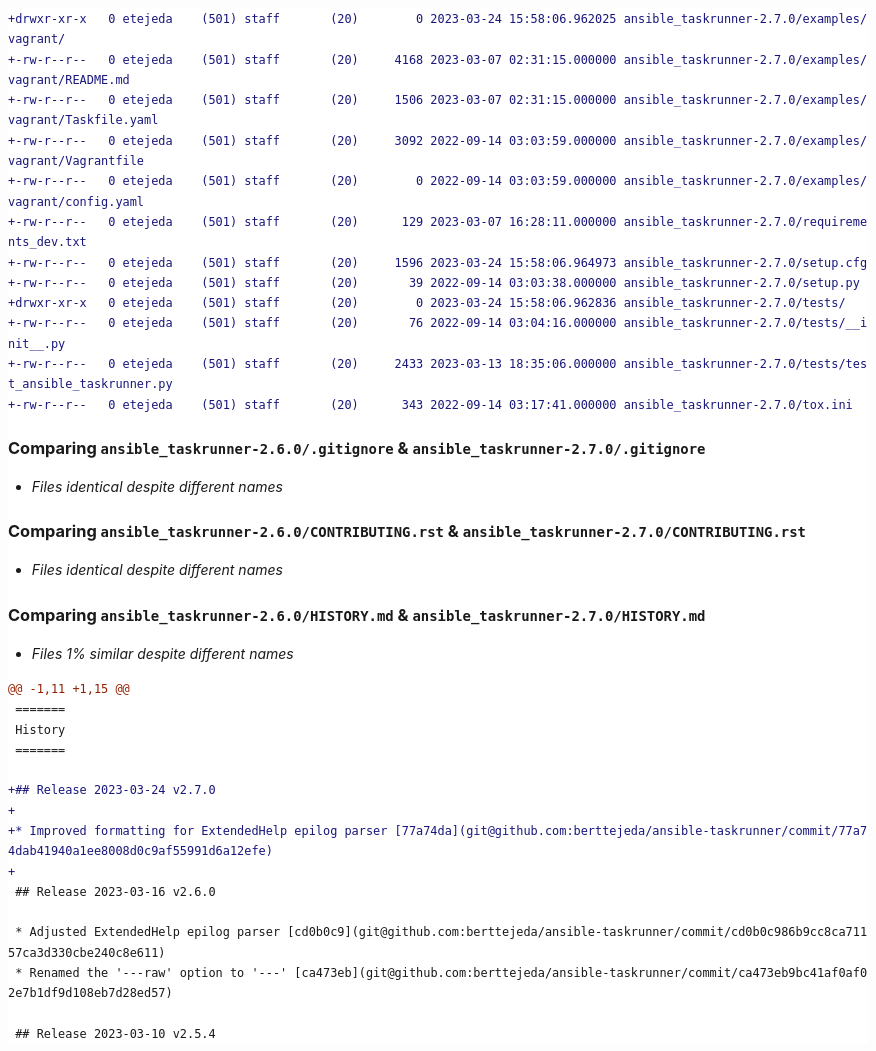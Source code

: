 ```diff
+drwxr-xr-x   0 etejeda    (501) staff       (20)        0 2023-03-24 15:58:06.962025 ansible_taskrunner-2.7.0/examples/vagrant/
+-rw-r--r--   0 etejeda    (501) staff       (20)     4168 2023-03-07 02:31:15.000000 ansible_taskrunner-2.7.0/examples/vagrant/README.md
+-rw-r--r--   0 etejeda    (501) staff       (20)     1506 2023-03-07 02:31:15.000000 ansible_taskrunner-2.7.0/examples/vagrant/Taskfile.yaml
+-rw-r--r--   0 etejeda    (501) staff       (20)     3092 2022-09-14 03:03:59.000000 ansible_taskrunner-2.7.0/examples/vagrant/Vagrantfile
+-rw-r--r--   0 etejeda    (501) staff       (20)        0 2022-09-14 03:03:59.000000 ansible_taskrunner-2.7.0/examples/vagrant/config.yaml
+-rw-r--r--   0 etejeda    (501) staff       (20)      129 2023-03-07 16:28:11.000000 ansible_taskrunner-2.7.0/requirements_dev.txt
+-rw-r--r--   0 etejeda    (501) staff       (20)     1596 2023-03-24 15:58:06.964973 ansible_taskrunner-2.7.0/setup.cfg
+-rw-r--r--   0 etejeda    (501) staff       (20)       39 2022-09-14 03:03:38.000000 ansible_taskrunner-2.7.0/setup.py
+drwxr-xr-x   0 etejeda    (501) staff       (20)        0 2023-03-24 15:58:06.962836 ansible_taskrunner-2.7.0/tests/
+-rw-r--r--   0 etejeda    (501) staff       (20)       76 2022-09-14 03:04:16.000000 ansible_taskrunner-2.7.0/tests/__init__.py
+-rw-r--r--   0 etejeda    (501) staff       (20)     2433 2023-03-13 18:35:06.000000 ansible_taskrunner-2.7.0/tests/test_ansible_taskrunner.py
+-rw-r--r--   0 etejeda    (501) staff       (20)      343 2022-09-14 03:17:41.000000 ansible_taskrunner-2.7.0/tox.ini
```

### Comparing `ansible_taskrunner-2.6.0/.gitignore` & `ansible_taskrunner-2.7.0/.gitignore`

 * *Files identical despite different names*

### Comparing `ansible_taskrunner-2.6.0/CONTRIBUTING.rst` & `ansible_taskrunner-2.7.0/CONTRIBUTING.rst`

 * *Files identical despite different names*

### Comparing `ansible_taskrunner-2.6.0/HISTORY.md` & `ansible_taskrunner-2.7.0/HISTORY.md`

 * *Files 1% similar despite different names*

```diff
@@ -1,11 +1,15 @@
 =======
 History
 =======
 
+## Release 2023-03-24 v2.7.0
+
+* Improved formatting for ExtendedHelp epilog parser [77a74da](git@github.com:berttejeda/ansible-taskrunner/commit/77a74dab41940a1ee8008d0c9af55991d6a12efe)
+
 ## Release 2023-03-16 v2.6.0
 
 * Adjusted ExtendedHelp epilog parser [cd0b0c9](git@github.com:berttejeda/ansible-taskrunner/commit/cd0b0c986b9cc8ca71157ca3d330cbe240c8e611)
 * Renamed the '---raw' option to '---' [ca473eb](git@github.com:berttejeda/ansible-taskrunner/commit/ca473eb9bc41af0af02e7b1df9d108eb7d28ed57)
 
 ## Release 2023-03-10 v2.5.4
```
